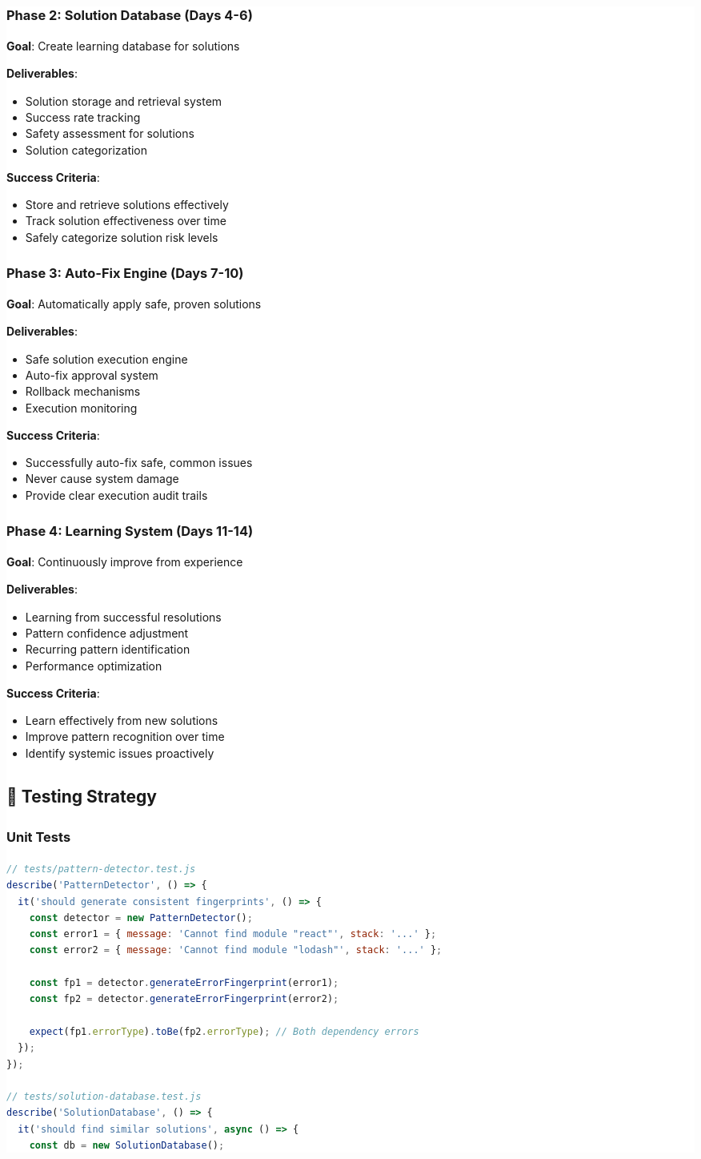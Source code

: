 ### Phase 2: Solution Database (Days 4-6)
**Goal**: Create learning database for solutions

**Deliverables**:
- Solution storage and retrieval system
- Success rate tracking
- Safety assessment for solutions
- Solution categorization

**Success Criteria**:
- Store and retrieve solutions effectively
- Track solution effectiveness over time
- Safely categorize solution risk levels

### Phase 3: Auto-Fix Engine (Days 7-10)
**Goal**: Automatically apply safe, proven solutions

**Deliverables**:
- Safe solution execution engine
- Auto-fix approval system
- Rollback mechanisms
- Execution monitoring

**Success Criteria**:
- Successfully auto-fix safe, common issues
- Never cause system damage
- Provide clear execution audit trails

### Phase 4: Learning System (Days 11-14)
**Goal**: Continuously improve from experience

**Deliverables**:
- Learning from successful resolutions
- Pattern confidence adjustment
- Recurring pattern identification
- Performance optimization

**Success Criteria**:
- Learn effectively from new solutions
- Improve pattern recognition over time
- Identify systemic issues proactively

## 🧪 Testing Strategy

### Unit Tests
```javascript
// tests/pattern-detector.test.js
describe('PatternDetector', () => {
  it('should generate consistent fingerprints', () => {
    const detector = new PatternDetector();
    const error1 = { message: 'Cannot find module "react"', stack: '...' };
    const error2 = { message: 'Cannot find module "lodash"', stack: '...' };
    
    const fp1 = detector.generateErrorFingerprint(error1);
    const fp2 = detector.generateErrorFingerprint(error2);
    
    expect(fp1.errorType).toBe(fp2.errorType); // Both dependency errors
  });
});

// tests/solution-database.test.js
describe('SolutionDatabase', () => {
  it('should find similar solutions', async () => {
    const db = new SolutionDatabase();
```